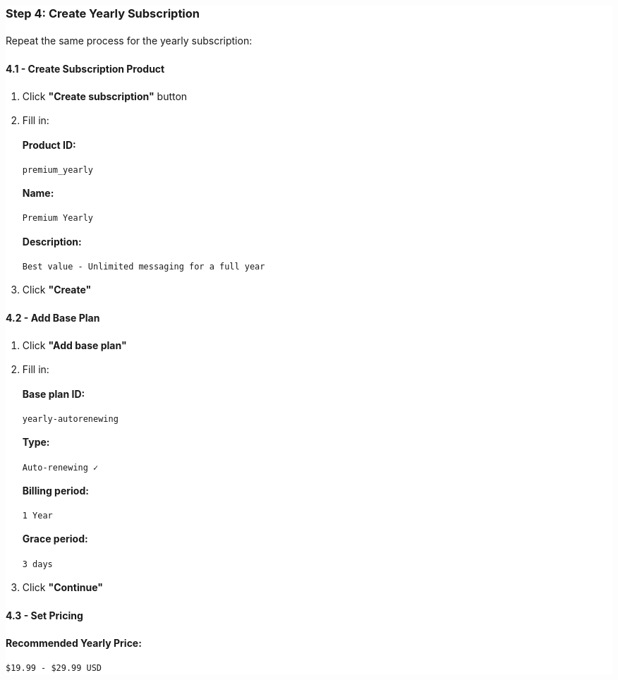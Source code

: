 ### **Step 4: Create Yearly Subscription**

Repeat the same process for the yearly subscription:

#### 4.1 - Create Subscription Product

1. Click **"Create subscription"** button
2. Fill in:

   **Product ID:**
   ```
   premium_yearly
   ```

   **Name:**
   ```
   Premium Yearly
   ```

   **Description:**
   ```
   Best value - Unlimited messaging for a full year
   ```

3. Click **"Create"**

#### 4.2 - Add Base Plan

1. Click **"Add base plan"**
2. Fill in:

   **Base plan ID:**
   ```
   yearly-autorenewing
   ```

   **Type:**
   ```
   Auto-renewing ✓
   ```

   **Billing period:**
   ```
   1 Year
   ```

   **Grace period:**
   ```
   3 days
   ```

3. Click **"Continue"**

#### 4.3 - Set Pricing

**Recommended Yearly Price:**
```
$19.99 - $29.99 USD
```
